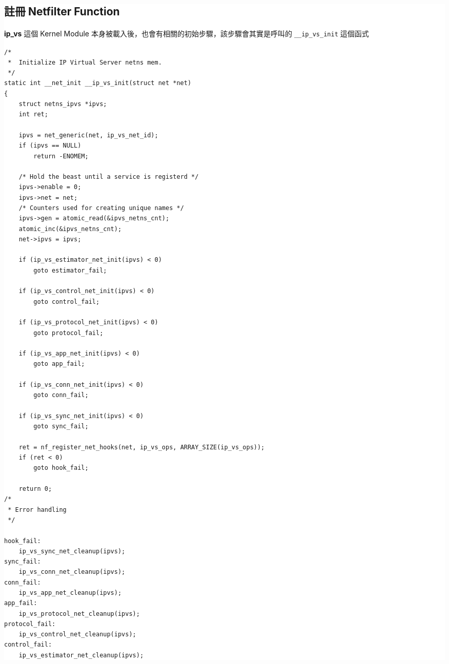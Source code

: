 
## 註冊 Netfilter Function

**ip_vs** 這個 Kernel Module 本身被載入後，也會有相關的初始步驟，該步驟會其實是呼叫的 `__ip_vs_init` 這個函式
```c=
/*
 *	Initialize IP Virtual Server netns mem.
 */
static int __net_init __ip_vs_init(struct net *net)
{
	struct netns_ipvs *ipvs;
	int ret;

	ipvs = net_generic(net, ip_vs_net_id);
	if (ipvs == NULL)
		return -ENOMEM;

	/* Hold the beast until a service is registerd */
	ipvs->enable = 0;
	ipvs->net = net;
	/* Counters used for creating unique names */
	ipvs->gen = atomic_read(&ipvs_netns_cnt);
	atomic_inc(&ipvs_netns_cnt);
	net->ipvs = ipvs;

	if (ip_vs_estimator_net_init(ipvs) < 0)
		goto estimator_fail;

	if (ip_vs_control_net_init(ipvs) < 0)
		goto control_fail;

	if (ip_vs_protocol_net_init(ipvs) < 0)
		goto protocol_fail;

	if (ip_vs_app_net_init(ipvs) < 0)
		goto app_fail;

	if (ip_vs_conn_net_init(ipvs) < 0)
		goto conn_fail;

	if (ip_vs_sync_net_init(ipvs) < 0)
		goto sync_fail;

	ret = nf_register_net_hooks(net, ip_vs_ops, ARRAY_SIZE(ip_vs_ops));
	if (ret < 0)
		goto hook_fail;

	return 0;
/*
 * Error handling
 */

hook_fail:
	ip_vs_sync_net_cleanup(ipvs);
sync_fail:
	ip_vs_conn_net_cleanup(ipvs);
conn_fail:
	ip_vs_app_net_cleanup(ipvs);
app_fail:
	ip_vs_protocol_net_cleanup(ipvs);
protocol_fail:
	ip_vs_control_net_cleanup(ipvs);
control_fail:
	ip_vs_estimator_net_cleanup(ipvs);
```